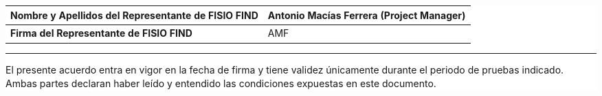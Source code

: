 | **Nombre y Apellidos del Representante de FISIO FIND** |          Antonio Macías Ferrera (Project Manager) |
|-----------------------------------------------|---------------------------------------|
| **Firma del Representante de FISIO FIND**     |              AMF                         |
---

El presente acuerdo entra en vigor en la fecha de firma y tiene validez únicamente durante el periodo de pruebas indicado. Ambas partes declaran haber leído y entendido las condiciones expuestas en este documento.
